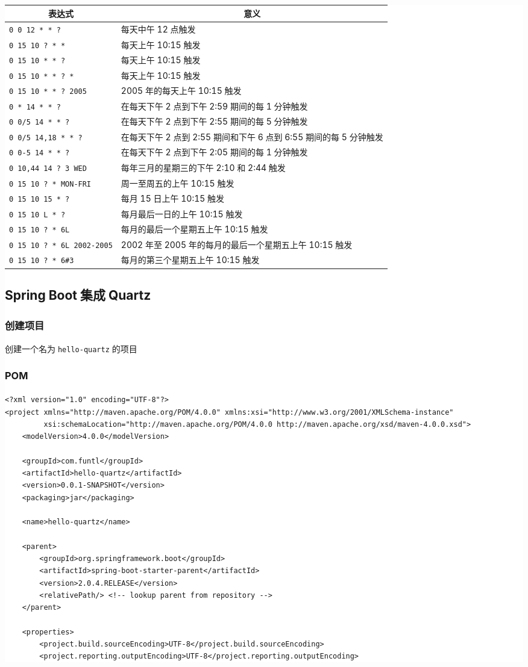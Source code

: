 | 表达式                     | 意义                                                         |
| -------------------------- | ------------------------------------------------------------ |
| `0 0 12 * * ?`             | 每天中午 12 点触发                                           |
| `0 15 10 ? * *`            | 每天上午 10:15 触发                                          |
| `0 15 10 * * ?`            | 每天上午 10:15 触发                                          |
| `0 15 10 * * ? *`          | 每天上午 10:15 触发                                          |
| `0 15 10 * * ? 2005`       | 2005 年的每天上午 10:15 触发                                 |
| `0 * 14 * * ?`             | 在每天下午 2 点到下午 2:59 期间的每 1 分钟触发               |
| `0 0/5 14 * * ?`           | 在每天下午 2 点到下午 2:55 期间的每 5 分钟触发               |
| `0 0/5 14,18 * * ?`        | 在每天下午 2 点到 2:55 期间和下午 6 点到 6:55 期间的每 5 分钟触发 |
| `0 0-5 14 * * ?`           | 在每天下午 2 点到下午 2:05 期间的每 1 分钟触发               |
| `0 10,44 14 ? 3 WED`       | 每年三月的星期三的下午 2:10 和 2:44 触发                     |
| `0 15 10 ? * MON-FRI`      | 周一至周五的上午 10:15 触发                                  |
| `0 15 10 15 * ?`           | 每月 15 日上午 10:15 触发                                    |
| `0 15 10 L * ?`            | 每月最后一日的上午 10:15 触发                                |
| `0 15 10 ? * 6L`           | 每月的最后一个星期五上午 10:15 触发                          |
| `0 15 10 ? * 6L 2002-2005` | 2002 年至 2005 年的每月的最后一个星期五上午 10:15 触发       |
| `0 15 10 ? * 6#3`          | 每月的第三个星期五上午 10:15 触发                            |

## Spring Boot 集成 Quartz

### 创建项目

创建一个名为 `hello-quartz` 的项目

### POM

```text
<?xml version="1.0" encoding="UTF-8"?>
<project xmlns="http://maven.apache.org/POM/4.0.0" xmlns:xsi="http://www.w3.org/2001/XMLSchema-instance"
         xsi:schemaLocation="http://maven.apache.org/POM/4.0.0 http://maven.apache.org/xsd/maven-4.0.0.xsd">
    <modelVersion>4.0.0</modelVersion>

    <groupId>com.funtl</groupId>
    <artifactId>hello-quartz</artifactId>
    <version>0.0.1-SNAPSHOT</version>
    <packaging>jar</packaging>

    <name>hello-quartz</name>

    <parent>
        <groupId>org.springframework.boot</groupId>
        <artifactId>spring-boot-starter-parent</artifactId>
        <version>2.0.4.RELEASE</version>
        <relativePath/> <!-- lookup parent from repository -->
    </parent>

    <properties>
        <project.build.sourceEncoding>UTF-8</project.build.sourceEncoding>
        <project.reporting.outputEncoding>UTF-8</project.reporting.outputEncoding>
```